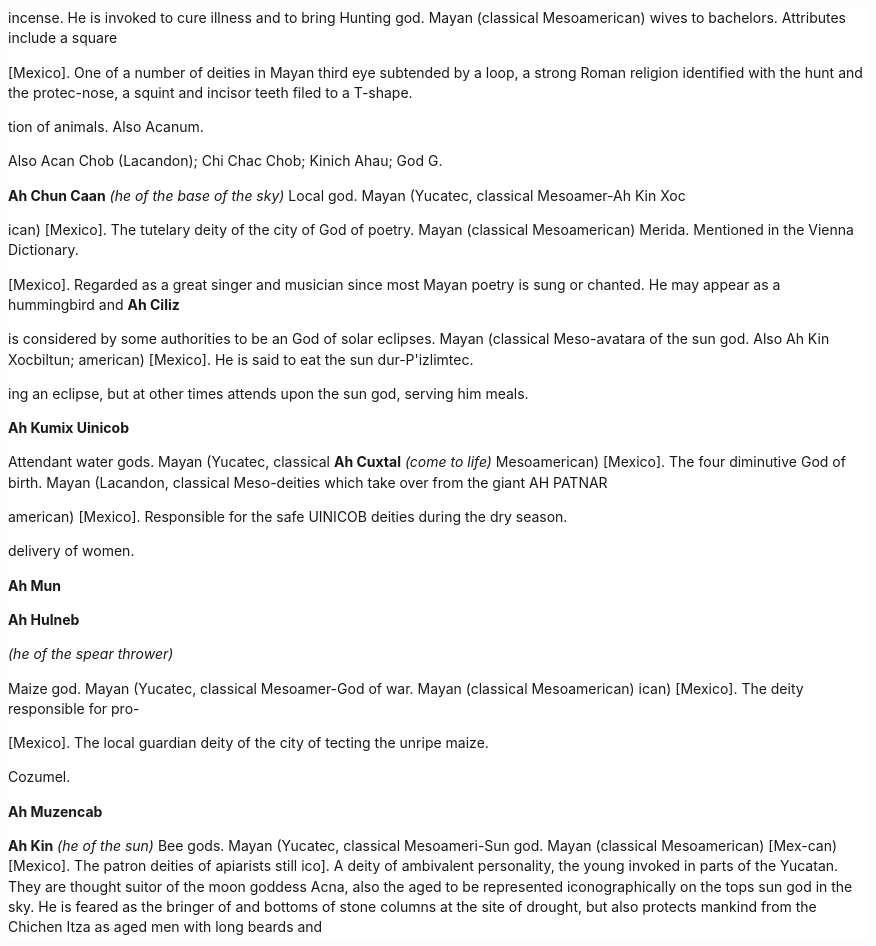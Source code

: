 incense. He is invoked to cure illness and to bring Hunting god. Mayan
(classical Mesoamerican) wives to bachelors. Attributes include a square

\[Mexico\]. One of a number of deities in Mayan third eye subtended by a
loop, a strong Roman religion identified with the hunt and the
protec-nose, a squint and incisor teeth filed to a T-shape.

tion of animals. Also Acanum.

Also Acan Chob (Lacandon); Chi Chac Chob; Kinich Ahau; God G.

**Ah Chun Caan** *(he of the base of the sky)* Local god. Mayan
(Yucatec, classical Mesoamer-Ah Kin Xoc

ican) \[Mexico\]. The tutelary deity of the city of God of poetry. Mayan
(classical Mesoamerican) Merida. Mentioned in the Vienna Dictionary.

\[Mexico\]. Regarded as a great singer and musician since most Mayan
poetry is sung or chanted. He may appear as a hummingbird and **Ah
Ciliz**

is considered by some authorities to be an God of solar eclipses. Mayan
(classical Meso-avatara of the sun god. Also Ah Kin Xocbiltun; american)
\[Mexico\]. He is said to eat the sun dur-P'izlimtec.

ing an eclipse, but at other times attends upon the sun god, serving him
meals.

**Ah Kumix Uinicob**

Attendant water gods. Mayan (Yucatec, classical **Ah Cuxtal** *(come to
life)* Mesoamerican) \[Mexico\]. The four diminutive God of birth. Mayan
(Lacandon, classical Meso-deities which take over from the giant AH
PATNAR

american) \[Mexico\]. Responsible for the safe UINICOB deities during
the dry season.

delivery of women.

**Ah Mun**

**Ah Hulneb**

*(he of the spear thrower)*

Maize god. Mayan (Yucatec, classical Mesoamer-God of war. Mayan
(classical Mesoamerican) ican) \[Mexico\]. The deity responsible for
pro-

\[Mexico\]. The local guardian deity of the city of tecting the unripe
maize.

Cozumel.

**Ah Muzencab**

**Ah Kin** *(he of the sun)* Bee gods. Mayan (Yucatec, classical
Mesoameri-Sun god. Mayan (classical Mesoamerican) \[Mex-can) \[Mexico\].
The patron deities of apiarists still ico\]. A deity of ambivalent
personality, the young invoked in parts of the Yucatan. They are thought
suitor of the moon goddess Acna, also the aged to be represented
iconographically on the tops sun god in the sky. He is feared as the
bringer of and bottoms of stone columns at the site of drought, but also
protects mankind from the Chichen Itza as aged men with long beards and
